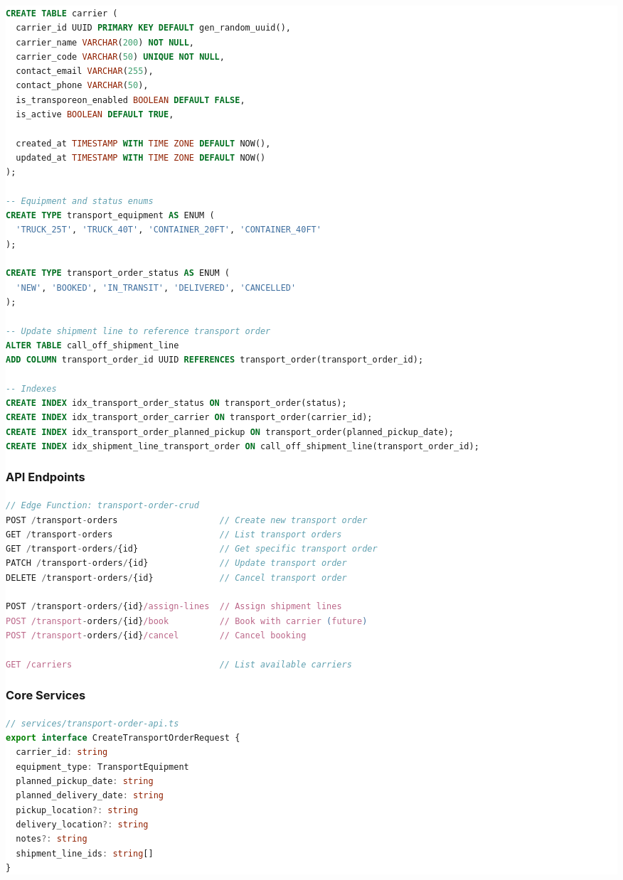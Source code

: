```sql
CREATE TABLE carrier (
  carrier_id UUID PRIMARY KEY DEFAULT gen_random_uuid(),
  carrier_name VARCHAR(200) NOT NULL,
  carrier_code VARCHAR(50) UNIQUE NOT NULL,
  contact_email VARCHAR(255),
  contact_phone VARCHAR(50),
  is_transporeon_enabled BOOLEAN DEFAULT FALSE,
  is_active BOOLEAN DEFAULT TRUE,
  
  created_at TIMESTAMP WITH TIME ZONE DEFAULT NOW(),
  updated_at TIMESTAMP WITH TIME ZONE DEFAULT NOW()
);

-- Equipment and status enums
CREATE TYPE transport_equipment AS ENUM (
  'TRUCK_25T', 'TRUCK_40T', 'CONTAINER_20FT', 'CONTAINER_40FT'
);

CREATE TYPE transport_order_status AS ENUM (
  'NEW', 'BOOKED', 'IN_TRANSIT', 'DELIVERED', 'CANCELLED'
);

-- Update shipment line to reference transport order
ALTER TABLE call_off_shipment_line 
ADD COLUMN transport_order_id UUID REFERENCES transport_order(transport_order_id);

-- Indexes
CREATE INDEX idx_transport_order_status ON transport_order(status);
CREATE INDEX idx_transport_order_carrier ON transport_order(carrier_id);
CREATE INDEX idx_transport_order_planned_pickup ON transport_order(planned_pickup_date);
CREATE INDEX idx_shipment_line_transport_order ON call_off_shipment_line(transport_order_id);
```

### API Endpoints
```typescript
// Edge Function: transport-order-crud
POST /transport-orders                    // Create new transport order
GET /transport-orders                     // List transport orders
GET /transport-orders/{id}                // Get specific transport order
PATCH /transport-orders/{id}              // Update transport order
DELETE /transport-orders/{id}             // Cancel transport order

POST /transport-orders/{id}/assign-lines  // Assign shipment lines
POST /transport-orders/{id}/book          // Book with carrier (future)
POST /transport-orders/{id}/cancel        // Cancel booking

GET /carriers                             // List available carriers
```

### Core Services
```typescript
// services/transport-order-api.ts
export interface CreateTransportOrderRequest {
  carrier_id: string
  equipment_type: TransportEquipment
  planned_pickup_date: string
  planned_delivery_date: string
  pickup_location?: string
  delivery_location?: string
  notes?: string
  shipment_line_ids: string[]
}

```